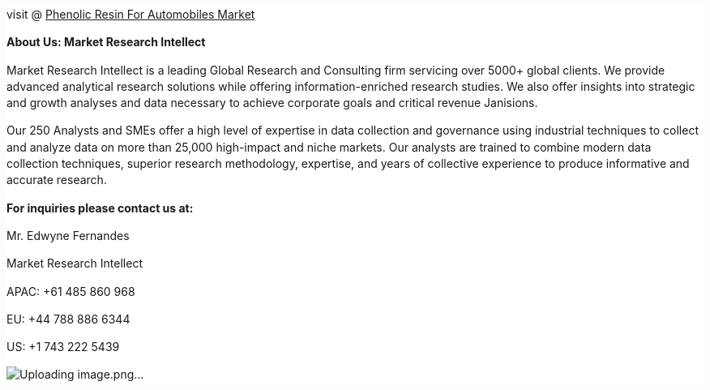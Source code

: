 visit&nbsp;@</strong>&nbsp;</span><span class="font-[700]"><a href="https://www.marketresearchintellect.com/product/global-phenolic-resin-for-automobiles-market-size-forecast/?utm_source=Linkedin&utm_medium=846" target="_blank" data-tracking-control-name="article-ssr-frontend-pulse_little-text-block" data-tracking-will-navigate="" data-test-link="">Phenolic Resin For Automobiles Market</a></span></p><p><strong><span class="font-[700]">About Us: Market Research Intellect</span></strong></p><p><span class="">Market Research Intellect is a leading Global Research and Consulting firm servicing over 5000+ global clients. We provide advanced analytical research solutions while offering information-enriched research studies.&nbsp;</span>We also offer insights into strategic and growth analyses and data necessary to achieve corporate goals and critical revenue Janisions.</p><p><span class="">Our 250 Analysts and SMEs offer a high level of expertise in data collection and governance using industrial techniques to collect and analyze data on more than 25,000 high-impact and niche markets. Our analysts are trained to combine modern data collection techniques, superior research methodology, expertise, and years of collective experience to produce informative and accurate research.</span></p><p><strong>For inquiries please contact us at:</strong></p><p>Mr. Edwyne Fernandes</p><p>Market Research Intellect</p><p>APAC: +61 485 860 968</p><p>EU: +44 788 886 6344</p><p>US: +1 743 222 5439</p>
![Uploading image.png…]()
